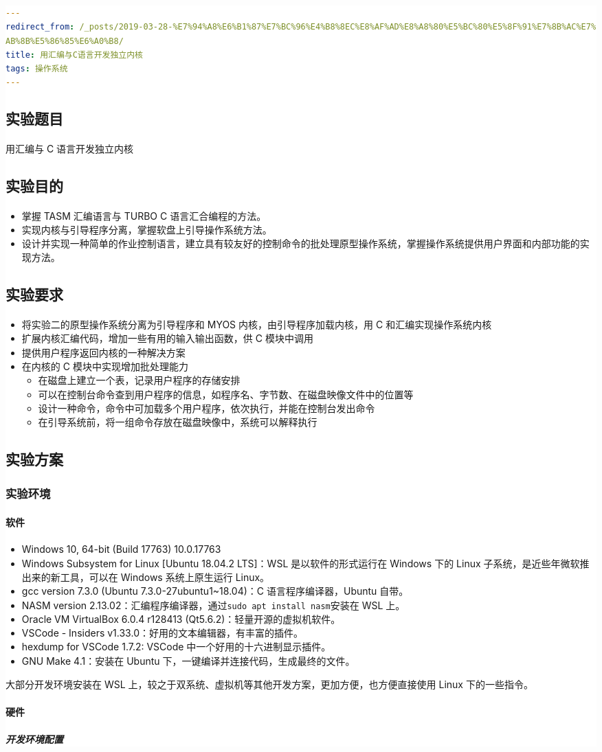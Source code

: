 ```yaml
---
redirect_from: /_posts/2019-03-28-%E7%94%A8%E6%B1%87%E7%BC%96%E4%B8%8EC%E8%AF%AD%E8%A8%80%E5%BC%80%E5%8F%91%E7%8B%AC%E7%AB%8B%E5%86%85%E6%A0%B8/
title: 用汇编与C语言开发独立内核
tags: 操作系统
---
```


## 实验题目

用汇编与 C 语言开发独立内核

## 实验目的

- 掌握 TASM 汇编语言与 TURBO C 语言汇合编程的方法。
- 实现内核与引导程序分离，掌握软盘上引导操作系统方法。
- 设计并实现一种简单的作业控制语言，建立具有较友好的控制命令的批处理原型操作系统，掌握操作系统提供用户界面和内部功能的实现方法。

## 实验要求

- 将实验二的原型操作系统分离为引导程序和 MYOS 内核，由引导程序加载内核，用 C 和汇编实现操作系统内核
- 扩展内核汇编代码，增加一些有用的输入输出函数，供 C 模块中调用
- 提供用户程序返回内核的一种解决方案
- 在内核的 C 模块中实现增加批处理能力
  - 在磁盘上建立一个表，记录用户程序的存储安排
  - 可以在控制台命令查到用户程序的信息，如程序名、字节数、在磁盘映像文件中的位置等
  - 设计一种命令，命令中可加载多个用户程序，依次执行，并能在控制台发出命令
  - 在引导系统前，将一组命令存放在磁盘映像中，系统可以解释执行

## 实验方案

### 实验环境

#### 软件

- Windows 10, 64-bit (Build 17763) 10.0.17763
- Windows Subsystem for Linux [Ubuntu 18.04.2 LTS]：WSL 是以软件的形式运行在 Windows 下的 Linux 子系统，是近些年微软推出来的新工具，可以在 Windows 系统上原生运行 Linux。
- gcc version 7.3.0 (Ubuntu 7.3.0-27ubuntu1~18.04)：C 语言程序编译器，Ubuntu 自带。
- NASM version 2.13.02：汇编程序编译器，通过`sudo apt install nasm`安装在 WSL 上。
- Oracle VM VirtualBox 6.0.4 r128413 (Qt5.6.2)：轻量开源的虚拟机软件。
- VSCode - Insiders v1.33.0：好用的文本编辑器，有丰富的插件。
- hexdump for VSCode 1.7.2: VSCode 中一个好用的十六进制显示插件。
- GNU Make 4.1：安装在 Ubuntu 下，一键编译并连接代码，生成最终的文件。

大部分开发环境安装在 WSL 上，较之于双系统、虚拟机等其他开发方案，更加方便，也方便直接使用 Linux 下的一些指令。

#### 硬件

##### 开发环境配置
